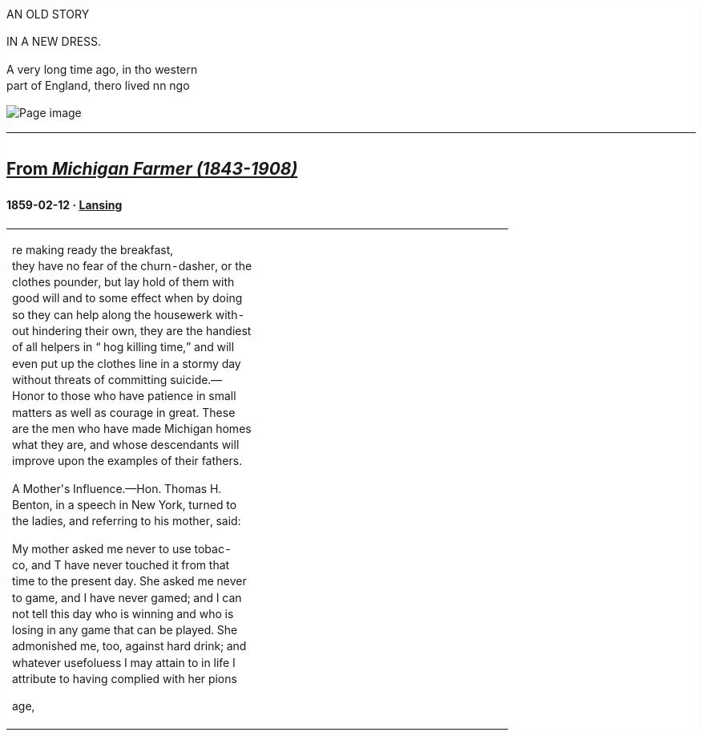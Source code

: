 AN OLD STORY  
  
IN A NEW DRESS.  
  
A very long time ago, in tho western  
part of England, thero lived nn ngo
</td><td style="width: 50%; max-height: 75%; margin: auto; display: block;">
<img alt="Page image" src="https://tile.loc.gov/image-services/iiif/service:ndnp:ohi:batch_ohi_borachio_ver02:data:sn85038158:00237286911:1859021001:0415/pct:6.207250,17.060988,24.623803,80.034175/!600,600/0/default.jpg"/>
</td>
</tr></table>

---

## [From _Michigan Farmer (1843-1908)_](https://archive.org/details/sim_michigan-farmer_1859-02-12_1_7/page/n5/mode/1up?view=theater)

#### 1859-02-12 &middot; [Lansing](http://dbpedia.org/resource/Lansing%2C_Michigan)

<table style="width: 100%;"><tr><td style="width: 50%">

re making ready the breakfast,  
they have no fear of the churn-dasher, or the  
clothes pounder, but lay hold of them with  
good will and to some effect when by doing  
so they can help along the housewerk with-  
out hindering their own, they are the handiest  
of all helpers in “ hog killing time,” and will  
even put up the clothes line in a stormy day  
without threats of committing suicide.—  
Honor to those who have patience in small  
matters as well as courage in great. These  
are the men who have made Michigan homes  
what they are, and whose descendants will  
improve upon the examples of their fathers.  
  
  
  
A Mother&#x27;s Influence.—Hon. Thomas H.  
Benton, in a speech in New York, turned to  
the ladies, and referring to his mother, said:  
  
My mother asked me never to use tobac-  
co, and T have never touched it from that  
time to the present day. She asked me never  
to game, and I have never gamed; and I can  
not tell this day who is winning and who is  
losing in any game that can be played. She  
admonished me, too, against hard drink; and  
whatever usefoluess I may attain to in life I  
attribute to having complied with her pions  
  
age,  
  